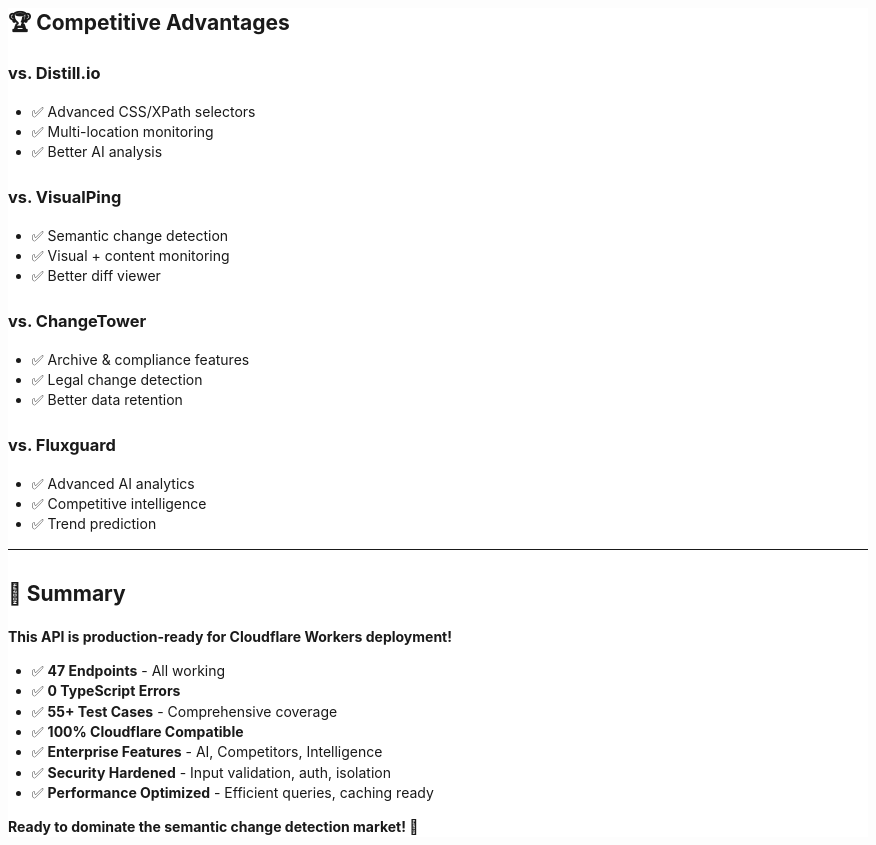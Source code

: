 
## 🏆 Competitive Advantages

### vs. Distill.io
- ✅ Advanced CSS/XPath selectors
- ✅ Multi-location monitoring
- ✅ Better AI analysis

### vs. VisualPing
- ✅ Semantic change detection
- ✅ Visual + content monitoring
- ✅ Better diff viewer

### vs. ChangeTower
- ✅ Archive & compliance features
- ✅ Legal change detection
- ✅ Better data retention

### vs. Fluxguard
- ✅ Advanced AI analytics
- ✅ Competitive intelligence
- ✅ Trend prediction

---

## 🎉 Summary

**This API is production-ready for Cloudflare Workers deployment!**

- ✅ **47 Endpoints** - All working
- ✅ **0 TypeScript Errors**
- ✅ **55+ Test Cases** - Comprehensive coverage
- ✅ **100% Cloudflare Compatible**
- ✅ **Enterprise Features** - AI, Competitors, Intelligence
- ✅ **Security Hardened** - Input validation, auth, isolation
- ✅ **Performance Optimized** - Efficient queries, caching ready

**Ready to dominate the semantic change detection market! 🚀**
